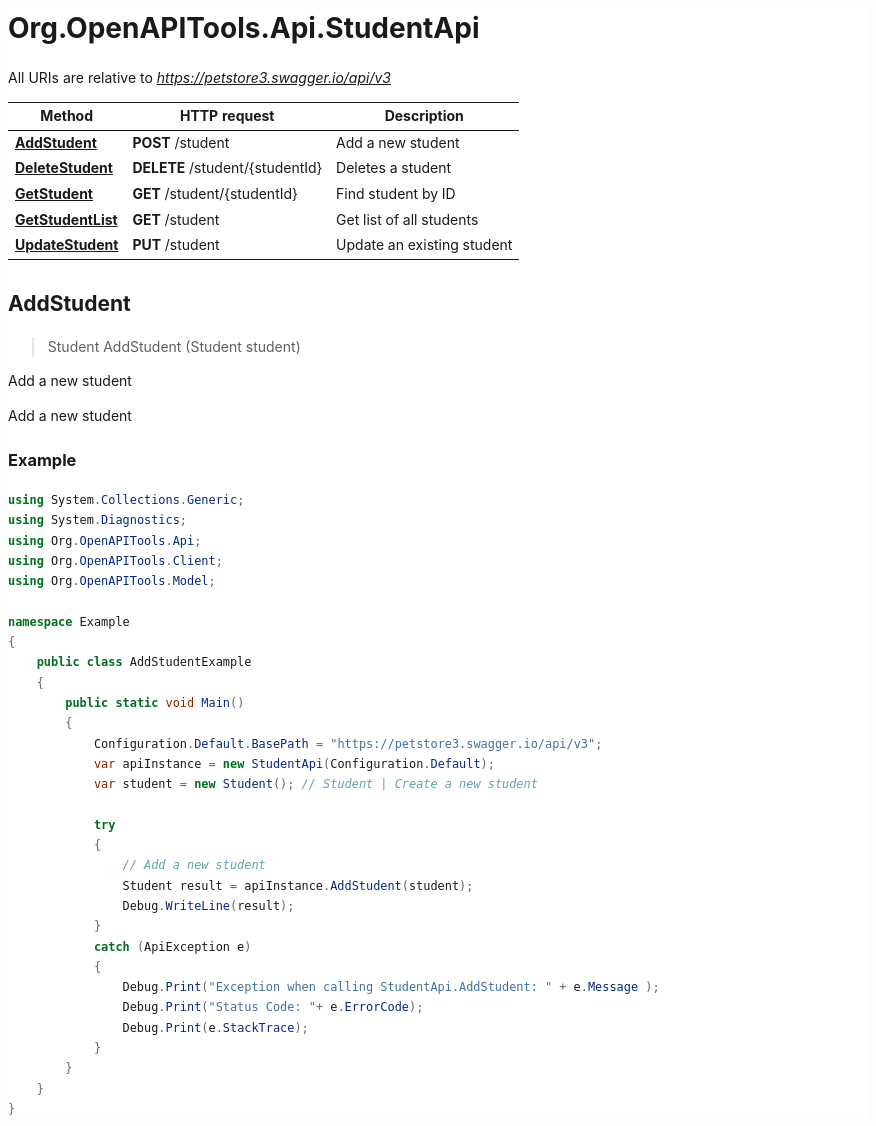 # Org.OpenAPITools.Api.StudentApi

All URIs are relative to *https://petstore3.swagger.io/api/v3*

Method | HTTP request | Description
------------- | ------------- | -------------
[**AddStudent**](StudentApi.md#addstudent) | **POST** /student | Add a new student
[**DeleteStudent**](StudentApi.md#deletestudent) | **DELETE** /student/{studentId} | Deletes a student
[**GetStudent**](StudentApi.md#getstudent) | **GET** /student/{studentId} | Find student by ID
[**GetStudentList**](StudentApi.md#getstudentlist) | **GET** /student | Get list of all students
[**UpdateStudent**](StudentApi.md#updatestudent) | **PUT** /student | Update an existing student



## AddStudent

> Student AddStudent (Student student)

Add a new student

Add a new student

### Example

```csharp
using System.Collections.Generic;
using System.Diagnostics;
using Org.OpenAPITools.Api;
using Org.OpenAPITools.Client;
using Org.OpenAPITools.Model;

namespace Example
{
    public class AddStudentExample
    {
        public static void Main()
        {
            Configuration.Default.BasePath = "https://petstore3.swagger.io/api/v3";
            var apiInstance = new StudentApi(Configuration.Default);
            var student = new Student(); // Student | Create a new student

            try
            {
                // Add a new student
                Student result = apiInstance.AddStudent(student);
                Debug.WriteLine(result);
            }
            catch (ApiException e)
            {
                Debug.Print("Exception when calling StudentApi.AddStudent: " + e.Message );
                Debug.Print("Status Code: "+ e.ErrorCode);
                Debug.Print(e.StackTrace);
            }
        }
    }
}
```
